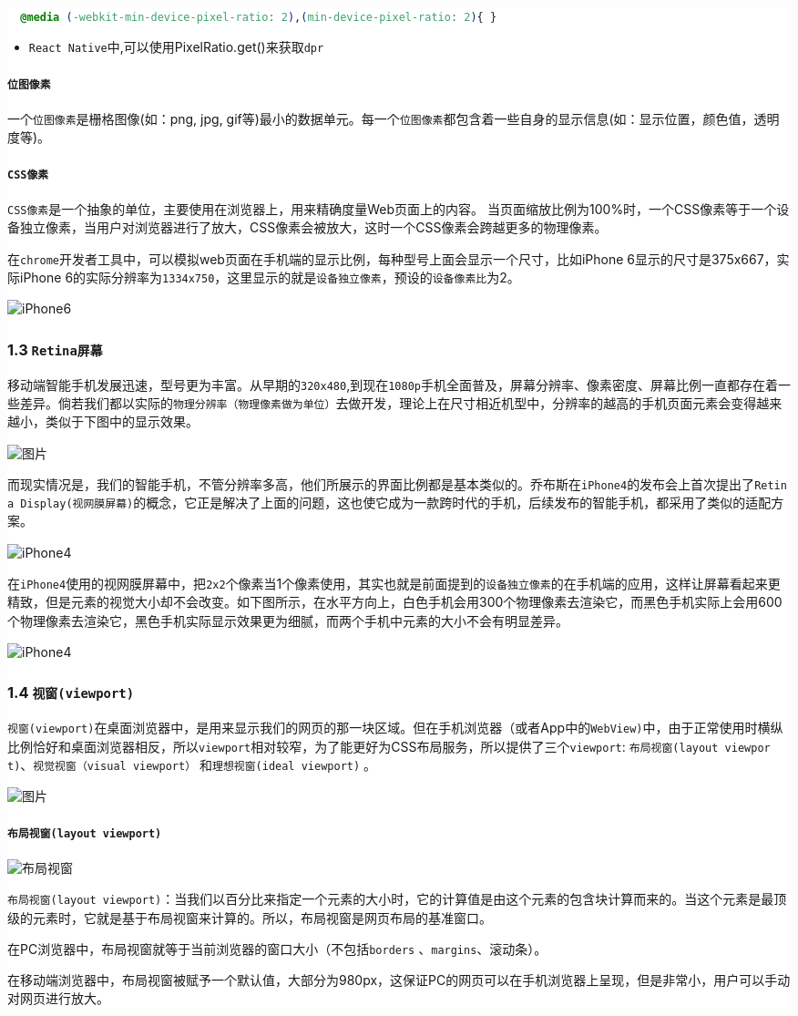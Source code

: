 ``` CSS
  @media (-webkit-min-device-pixel-ratio: 2),(min-device-pixel-ratio: 2){ }
```

* `React Native`中,可以使用PixelRatio.get()来获取`dpr`

#### `位图像素`

一个`位图像素`是栅格图像(如：png, jpg, gif等)最小的数据单元。每一个`位图像素`都包含着一些自身的显示信息(如：显示位置，颜色值，透明度等)。

#### `CSS像素`

`CSS像素`是一个抽象的单位，主要使用在浏览器上，用来精确度量Web页面上的内容。
当页面缩放比例为100%时，一个CSS像素等于一个设备独立像素，当用户对浏览器进行了放大，CSS像素会被放大，这时一个CSS像素会跨越更多的物理像素。

在`chrome`开发者工具中，可以模拟web页面在手机端的显示比例，每种型号上面会显示一个尺寸，比如iPhone 6显示的尺寸是375x667，实际iPhone 6的实际分辨率为`1334x750`，这里显示的就是`设备独立像素`，预设的`设备像素比`为2。
  
![iPhone6](https://img.souche.com/f2e/c679feec532bf2c89275e4d7b829354c.png)

### 1.3 `Retina屏幕`

移动端智能手机发展迅速，型号更为丰富。从早期的`320x480`,到现在`1080p`手机全面普及，屏幕分辨率、像素密度、屏幕比例一直都存在着一些差异。倘若我们都以实际的`物理分辨率（物理像素做为单位）`去做开发，理论上在尺寸相近机型中，分辨率的越高的手机页面元素会变得越来越小，类似于下图中的显示效果。

![图片](https://img.souche.com/f2e/4ea62788a69a07935e82490b2ce7d4a8.png)

而现实情况是，我们的智能手机，不管分辨率多高，他们所展示的界面比例都是基本类似的。乔布斯在`iPhone4`的发布会上首次提出了`Retina Display(视网膜屏幕)`的概念，它正是解决了上面的问题，这也使它成为一款跨时代的手机，后续发布的智能手机，都采用了类似的适配方案。

![iPhone4](https://img.souche.com/f2e/58c0ea78fb3c2ab8bb31a712a9181ea0.png)

在`iPhone4`使用的视网膜屏幕中，把`2x2`个像素当1个像素使用，其实也就是前面提到的`设备独立像素`的在手机端的应用，这样让屏幕看起来更精致，但是元素的视觉大小却不会改变。如下图所示，在水平方向上，白色手机会用300个物理像素去渲染它，而黑色手机实际上会用600个物理像素去渲染它，黑色手机实际显示效果更为细腻，而两个手机中元素的大小不会有明显差异。

![iPhone4](https://img.souche.com/f2e/87abec0ddbc39103a79993f7d521e8a1.png)

### 1.4 `视窗(viewport)`

`视窗(viewport)`在桌面浏览器中，是用来显示我们的网页的那一块区域。但在手机浏览器（或者App中的`WebView)`中，由于正常使用时横纵比例恰好和桌面浏览器相反，所以`viewport`相对较窄，为了能更好为CSS布局服务，所以提供了三个`viewport`: `布局视窗(layout viewport)`、`视觉视窗（visual viewport）` 和`理想视窗(ideal viewport)` 。

![图片](https://img.souche.com/f2e/d408a247e36d5a04d01a6814e769371b.png)

#### `布局视窗(layout viewport)`

![布局视窗](https://img.souche.com/f2e/70b0768320266e6fca3767eccc080f5a.png)

`布局视窗(layout viewport)`：当我们以百分比来指定一个元素的大小时，它的计算值是由这个元素的包含块计算而来的。当这个元素是最顶级的元素时，它就是基于布局视窗来计算的。所以，布局视窗是网页布局的基准窗口。

在PC浏览器中，布局视窗就等于当前浏览器的窗口大小（不包括`borders` 、`margins`、滚动条）。

在移动端浏览器中，布局视窗被赋予一个默认值，大部分为980px，这保证PC的网页可以在手机浏览器上呈现，但是非常小，用户可以手动对网页进行放大。
